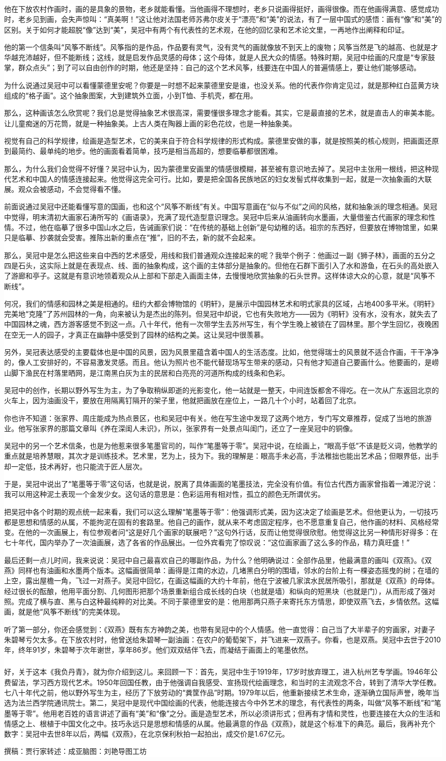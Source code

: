 他在下放农村作画时，画的是具象的景物，老乡就能看懂。当他画得不理想时，老乡只说画得挺好，画得很像。而在他画得满意、感觉成功时，老乡见到画，会失声惊叫：“真美啊！”这让他对法国老师苏弗尔皮关于“漂亮”和“美”的说法，有了一层中国式的感悟：画有“像”和“美”的区别。关于如何才能超脱“像”达到“美”，吴冠中有两个有代表性的艺术观，在他的回忆录和艺术论文里，一再地作出阐释和印证。

他的第一个信条叫“风筝不断线”。风筝指的是作品，作品要有灵气，没有灵气的画就像放不到天上的废物；风筝当然是飞的越高、也就是才华越充沛越好，但不能断线；这线，就是启发作品灵感的母体；这个母体，就是人民大众的情感。特殊时期，吴冠中绘画的尺度是“专家鼓掌，群众点头”；到了可以自由创作的时期，他还是坚持：自己的这个艺术风筝，线要连在中国人的普遍情感上，要让他们能够感动。

为什么说通过吴冠中可以看懂蒙德里安呢？你要是一时想不起来蒙德里安是谁，也没关系。他的代表作你肯定见过，就是那种红白蓝黄方块组成的“格子画”。这个抽象图案，大到建筑外立面，小到T恤、手机壳，都在用。

那么，这种画该怎么欣赏呢？我们总是觉得抽象艺术很高深，需要懂很多理念才能看。其实，它是最直接的艺术，就是直击人的审美本能。让儿童痴迷的万花筒，就是一种抽象美。上古人类在陶器上画的彩色花纹，也是一种抽象美。

视觉有自己的科学规律，绘画是造型艺术，它的美来自于符合科学规律的形式构成。蒙德里安做的事，就是按照美的核心规则，把画面还原到最简约、最单纯的地步。他的画面看着简单，技巧是相当高超的，想要临摹都很困难。

那么，为什么我们会觉得不好懂？吴冠中认为，因为蒙德里安画里的情感很模糊，甚至被有意识地去掉了。吴冠中主张用一根线，把这种现代艺术和中国人的情感连接起来。他觉得这完全可行。比如，要是把全国各民族地区的妇女发髻式样收集到一起，就是一次抽象画的大联展。观众会被感动，不会觉得看不懂。

前面说通过吴冠中还能看懂写意的国画，也和这个“风筝不断线”有关。中国写意画在“似与不似”之间的风格，就和抽象派的理念相通。吴冠中觉得，明末清初大画家石涛所写的《画语录》，充满了现代造型意识理念。吴冠中后来从油画转向水墨画，大量借鉴古代画家的理念和性情。不过，他在临摹了很多中国山水之后，告诫画家们说：“在传统的基础上创新”是句幼稚的话。祖宗的东西好，但要放在博物馆里，如果只是临摹、抄袭就会受害。推陈出新的重点在“推”，旧的不去，新的就不会起来。

那么，吴冠中是怎么把这些来自中西的艺术感受，用线和我们普通观众连接起来的呢？我举个例子：他画过一副《狮子林》，画面的五分之四是石头，这实际上就是在表现点、线、面的抽象构成，这个画的主体部分是抽象的。但他在石群下面引入了水和游鱼，在石头的高处嵌入了游廊和亭子。这就是有意识地领着观众从上部和下部走入画面主体，去慢慢地欣赏抽象的石头世界。这样体谅大众的心意，就是“风筝不断线”。

何况，我们的情感和园林之美是相通的。纽约大都会博物馆的《明轩》，是展示中国园林艺术和明式家具的区域，占地400多平米。《明轩》完美地“克隆”了苏州园林的一角，向来被认为是杰出的陈列。但吴冠中却说，它也有失败地方——因为《明轩》没有水，没有水，就失去了中国园林之魂，西方游客感觉不到这一点。八十年代，他有一次带学生去苏州写生，有个学生晚上被锁在了园林里。那个学生回忆，夜晚困在空无一人的园子，才真正在幽静中感受到了园林的结构之美。这让吴冠中很羡慕。

另外，吴冠表达感受的主要载体也是中国的风景，因为风景里蕴含着中国人的生活态度。比如，他觉得瑞士的风景就不适合作画，干干净净的，像人工安排好的，不容易激发灵感。而且。他认为照片也不能代替现场写生带来的感动，只有他才知道自己要画什么。他要画的，是崂山脚下渔民在村落里晒网，是江南黑白灰为主的民居和白亮亮的河道所构成的线条和色彩。

吴冠中的创作，长期以野外写生为主，为了争取稍纵即逝的光影变化，他一站就是一整天，中间连饭都舍不得吃。在一次从广东返回北京的火车上，因为油画没干，要放在用隔离钉隔开的架子里，他就把画放在座位上，一路几十个小时，站着回了北京。

你也许不知道：张家界、周庄能成为热点景区，也和吴冠中有关。他在写生途中发现了这两个地方，专门写文章推荐，促成了当地的旅游业。他写张家界的那篇文章叫《养在深闺人未识》，所以，张家界有一处景点叫闺门，还立了一座吴冠中的铜像。

吴冠中的另一个艺术信条，也是为他惹来很多笔墨官司的，叫作“笔墨等于零”。吴冠中说，在绘画上，“眼高手低”不该是贬义词，他教学的重点就是培养慧眼，其次才是训练技术。艺术里，艺为上，技为下。我的理解是：眼高手未必高，手法稚拙也能出艺术品；但眼界低，出手却一定低，技术再好，也只能流于匠人层次。

于是，吴冠中说出了“笔墨等于零”这句话，也就是说，脱离了具体画面的笔墨技法，完全没有价值。有位古代西方画家曾指着一滩泥泞说：我可以用这种泥土表现一个金发少女。这句话的意思是：色彩运用有相对性，孤立的颜色无所谓优劣。

把吴冠中各个时期的观点统一起来看，我们可以这么理解“笔墨等于零”：他强调形式美，因为这决定了绘画是艺术。但他更认为，一切技巧都是思想和情感的从属，不能拘泥在固有的套路里。他自己的画作，就从来不考虑固定程序，也不愿意重复自己，他作画的材料、风格经常变。在他的一次画展上，有位参观者问“这是好几个画家的联展吧？”这句外行话，反而让他觉得很欣慰。他觉得这比另一种情形好得多：在七十年代，国内举办了一次油画展，选了各省的作品展出。一位外宾看完了惊叹说：“这位画家画了这么多的作品，精力真旺盛！”

最后还剩一点儿时间，我来说说：吴冠中自己最喜欢自己的哪副作品，为什么？他明确说过：全部作品里，他最满意的画叫《双燕》。《双燕》同样也有油画和水墨两个版本。这幅画很简单：画得是江南的水边，几堵黑白分明的围墙，邻水的台阶上有一棵姿态摇曳的树；在墙的上空，露出屋檐一角，飞过一对燕子。吴冠中回忆，在画这幅画的大约十年前，他在宁波被几家滨水民居所吸引，那就是《双燕》的母体。经过很长的酝酿，他用平面分割、几何图形把那个场景重新组合成长线的白块（也就是墙）和纵向的短黑块（也就是门），从而形成了强对照。完成了横与直、黑与白这种最纯粹的对比美。不同于蒙德里安的是：他用那两只燕子来寄托东方情思，即使双燕飞去，乡情依然。这幅画，就是他“风筝不断线”的完美体现。

听了第一部分，你还会感觉到：《双燕》既有东方神韵之美，也带有吴冠中的个人情感。他一直觉得：自己当了大半辈子的穷画家，对妻子朱碧琴亏欠太多。在下放农村时，他曾送给朱碧琴一副油画：在农户的葡萄架下，并飞进来一双燕子。你看，也是双燕。吴冠中去世于2010年，终年91岁，朱碧琴于次年谢世，享年86岁。他们双双结伴飞去，而凝结于画面上的笔墨依然。

###    



好，关于这本《我负丹青》，就为你介绍到这儿。来回顾一下：首先，吴冠中生于1919年，17岁时放弃理工，进入杭州艺专学画。1946年公费留法，学习西方现代艺术。1950年回国任教，由于他强调自我感受、宣扬现代绘画理念，和当时的主流观念不合，转到了清华大学任教。七八十年代之前，他以野外写生为主，经历了下放劳动的“粪筐作品”时期。1979年以后，他重新接续艺术生命，逐渐确立国际声誉，晚年当选为法兰西学院通讯院士。第二，吴冠中是现代中国绘画的代表，他能连接古今中外艺术的理念，有代表性的两条，叫做“风筝不断线”和“笔墨等于零”。他用老百姓的语言讲述了画有“美”和“像”之分。画是造型艺术，所以必须讲形式；但再有才情和灵性，也要连接在大众的生活和情感之上、根植于中国文化之中。技巧永远只是思想和情感的从属。他最满意的作品《双燕》，就是这个标准下的典范。最后，我再补充个数字：吴冠中去世8年以后，两幅《双燕》，在北京保利秋拍一起拍出，成交价是1.67亿元。

撰稿：贾行家转述：成亚脑图：刘艳导图工坊



